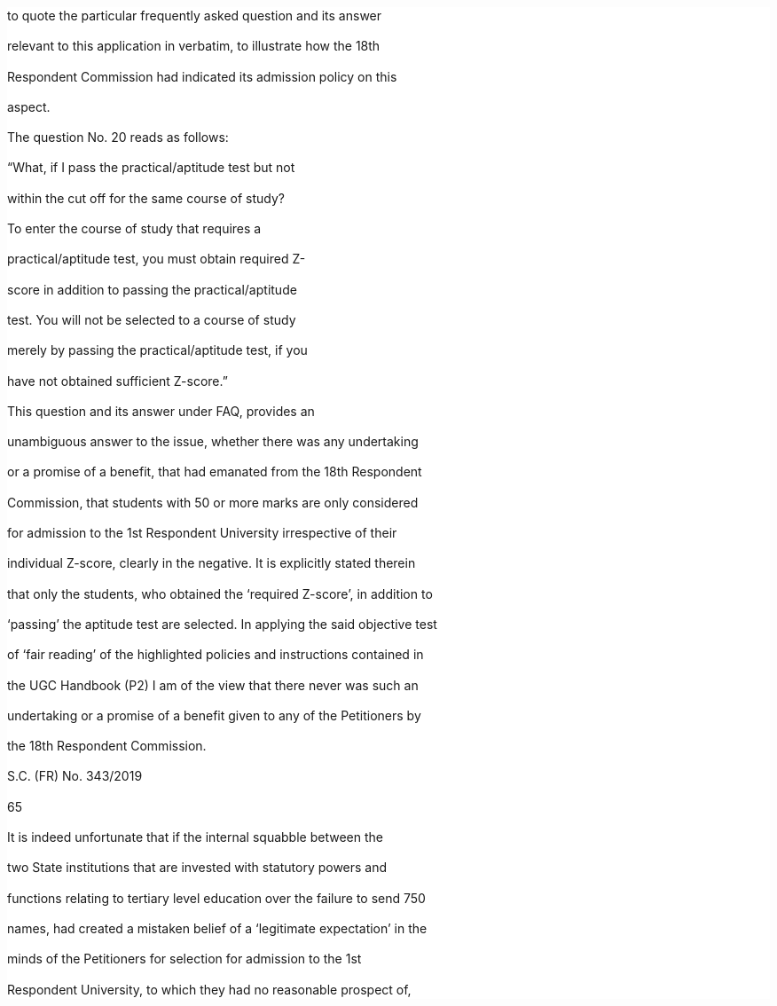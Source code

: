 to quote the particular frequently asked question and its answer

relevant to this application in verbatim, to illustrate how the 18th

Respondent Commission had indicated its admission policy on this

aspect.

The question No. 20 reads as follows:

“What, if I pass the practical/aptitude test but not

within the cut off for the same course of study?

To enter the course of study that requires a

practical/aptitude test, you must obtain required Z-

score in addition to passing the practical/aptitude

test. You will not be selected to a course of study

merely by passing the practical/aptitude test, if you

have not obtained sufficient Z-score.”

This question and its answer under FAQ, provides an

unambiguous answer to the issue, whether there was any undertaking

or a promise of a benefit, that had emanated from the 18th Respondent

Commission, that students with 50 or more marks are only considered

for admission to the 1st Respondent University irrespective of their

individual Z-score, clearly in the negative. It is explicitly stated therein

that only the students, who obtained the ‘required Z-score’, in addition to

‘passing’ the aptitude test are selected. In applying the said objective test

of ‘fair reading’ of the highlighted policies and instructions contained in

the UGC Handbook (P2) I am of the view that there never was such an

undertaking or a promise of a benefit given to any of the Petitioners by

the 18th Respondent Commission.

S.C. (FR) No. 343/2019

65

It is indeed unfortunate that if the internal squabble between the

two State institutions that are invested with statutory powers and

functions relating to tertiary level education over the failure to send 750

names, had created a mistaken belief of a ‘legitimate expectation’ in the

minds of the Petitioners for selection for admission to the 1st

Respondent University, to which they had no reasonable prospect of,
